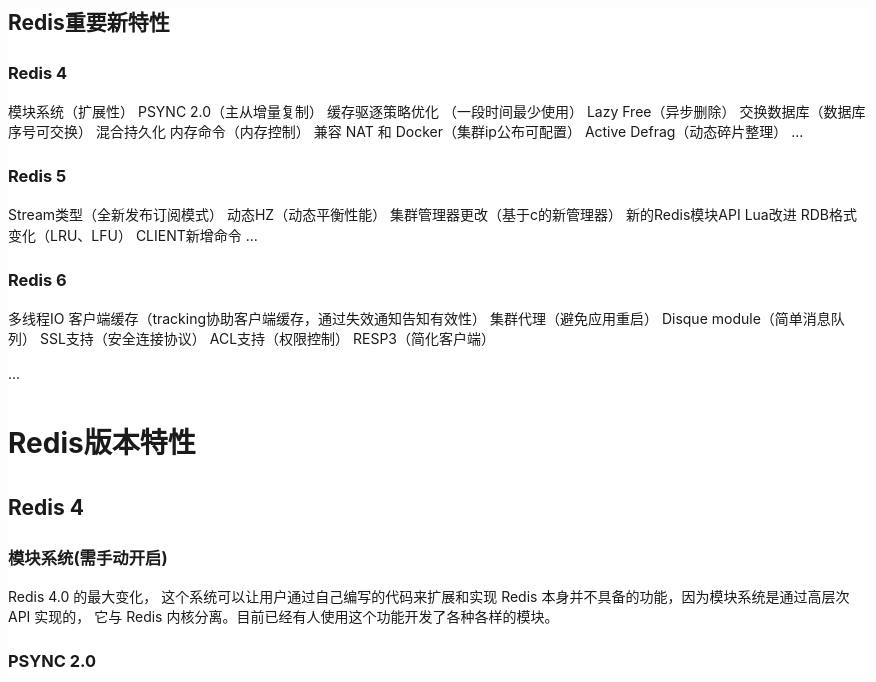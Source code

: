 ## Redis重要新特性

### Redis 4

模块系统（扩展性）
PSYNC 2.0（主从增量复制）
缓存驱逐策略优化 （一段时间最少使用）
Lazy Free（异步删除）
交换数据库（数据库序号可交换）
混合持久化
内存命令（内存控制）
兼容 NAT 和 Docker（集群ip公布可配置）
Active Defrag（动态碎片整理）
...

### Redis 5

Stream类型（全新发布订阅模式）
动态HZ（动态平衡性能）
集群管理器更改（基于c的新管理器）
新的Redis模块API
Lua改进
RDB格式变化（LRU、LFU）
CLIENT新增命令
...

### Redis 6

多线程IO
客户端缓存（tracking协助客户端缓存，通过失效通知告知有效性）
集群代理（避免应用重启）
Disque module（简单消息队列）
SSL支持（安全连接协议）
ACL支持（权限控制）
RESP3（简化客户端）



...



# Redis版本特性

## Redis 4

### 模块系统(需手动开启)

 Redis 4.0 的最大变化， 这个系统可以让用户通过自己编写的代码来扩展和实现 Redis 本身并不具备的功能，因为模块系统是通过高层次 API 实现的， 它与 Redis 内核分离。目前已经有人使用这个功能开发了各种各样的模块。

### PSYNC 2.0
